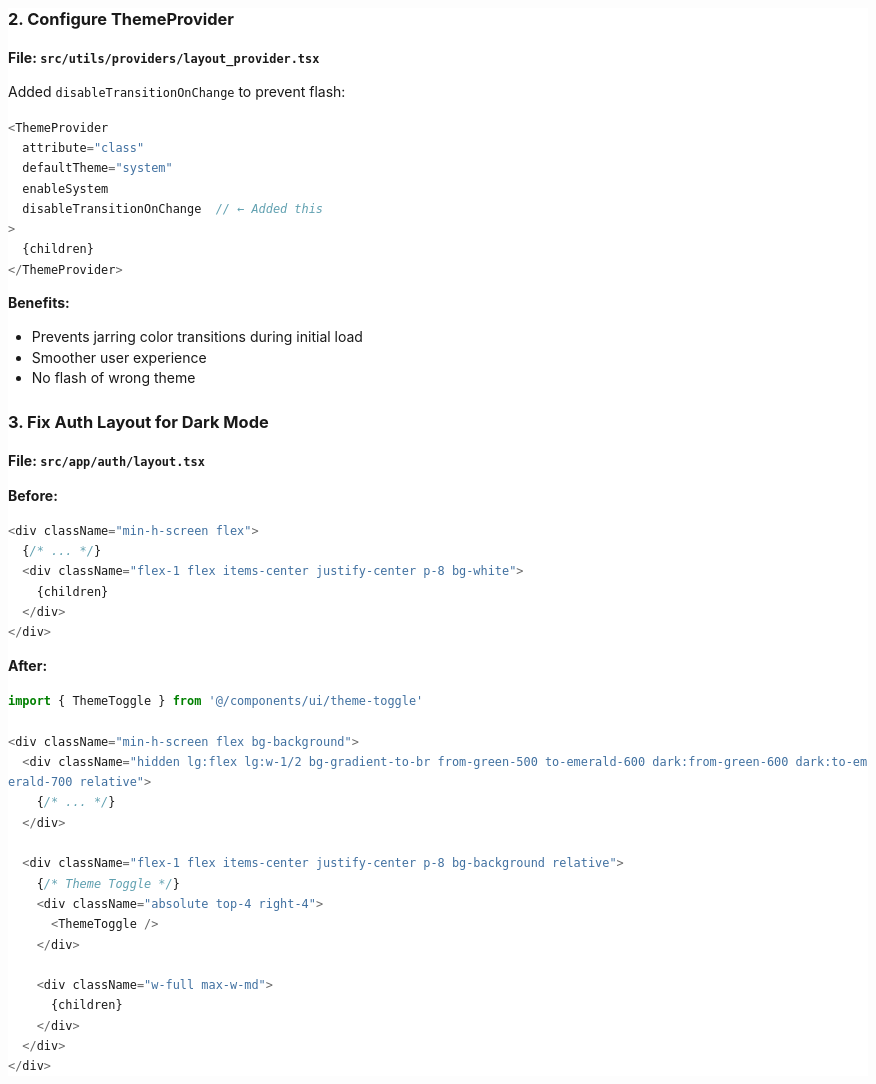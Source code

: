 ### 2. Configure ThemeProvider

**File: `src/utils/providers/layout_provider.tsx`**

Added `disableTransitionOnChange` to prevent flash:

```typescript
<ThemeProvider 
  attribute="class" 
  defaultTheme="system" 
  enableSystem
  disableTransitionOnChange  // ← Added this
>
  {children}
</ThemeProvider>
```

**Benefits:**
- Prevents jarring color transitions during initial load
- Smoother user experience
- No flash of wrong theme

### 3. Fix Auth Layout for Dark Mode

**File: `src/app/auth/layout.tsx`**

**Before:**
```typescript
<div className="min-h-screen flex">
  {/* ... */}
  <div className="flex-1 flex items-center justify-center p-8 bg-white">
    {children}
  </div>
</div>
```

**After:**
```typescript
import { ThemeToggle } from '@/components/ui/theme-toggle'

<div className="min-h-screen flex bg-background">
  <div className="hidden lg:flex lg:w-1/2 bg-gradient-to-br from-green-500 to-emerald-600 dark:from-green-600 dark:to-emerald-700 relative">
    {/* ... */}
  </div>

  <div className="flex-1 flex items-center justify-center p-8 bg-background relative">
    {/* Theme Toggle */}
    <div className="absolute top-4 right-4">
      <ThemeToggle />
    </div>
    
    <div className="w-full max-w-md">
      {children}
    </div>
  </div>
</div>
```

